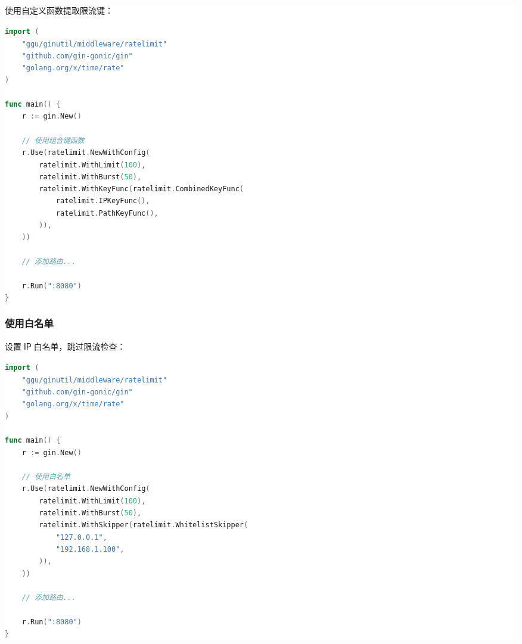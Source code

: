 使用自定义函数提取限流键：

```go
import (
    "ggu/ginutil/middleware/ratelimit"
    "github.com/gin-gonic/gin"
    "golang.org/x/time/rate"
)

func main() {
    r := gin.New()
    
    // 使用组合键函数
    r.Use(ratelimit.NewWithConfig(
        ratelimit.WithLimit(100),
        ratelimit.WithBurst(50),
        ratelimit.WithKeyFunc(ratelimit.CombinedKeyFunc(
            ratelimit.IPKeyFunc(),
            ratelimit.PathKeyFunc(),
        )),
    ))
    
    // 添加路由...
    
    r.Run(":8080")
}
```

### 使用白名单

设置 IP 白名单，跳过限流检查：

```go
import (
    "ggu/ginutil/middleware/ratelimit"
    "github.com/gin-gonic/gin"
    "golang.org/x/time/rate"
)

func main() {
    r := gin.New()
    
    // 使用白名单
    r.Use(ratelimit.NewWithConfig(
        ratelimit.WithLimit(100),
        ratelimit.WithBurst(50),
        ratelimit.WithSkipper(ratelimit.WhitelistSkipper(
            "127.0.0.1",
            "192.168.1.100",
        )),
    ))
    
    // 添加路由...
    
    r.Run(":8080")
}
```
